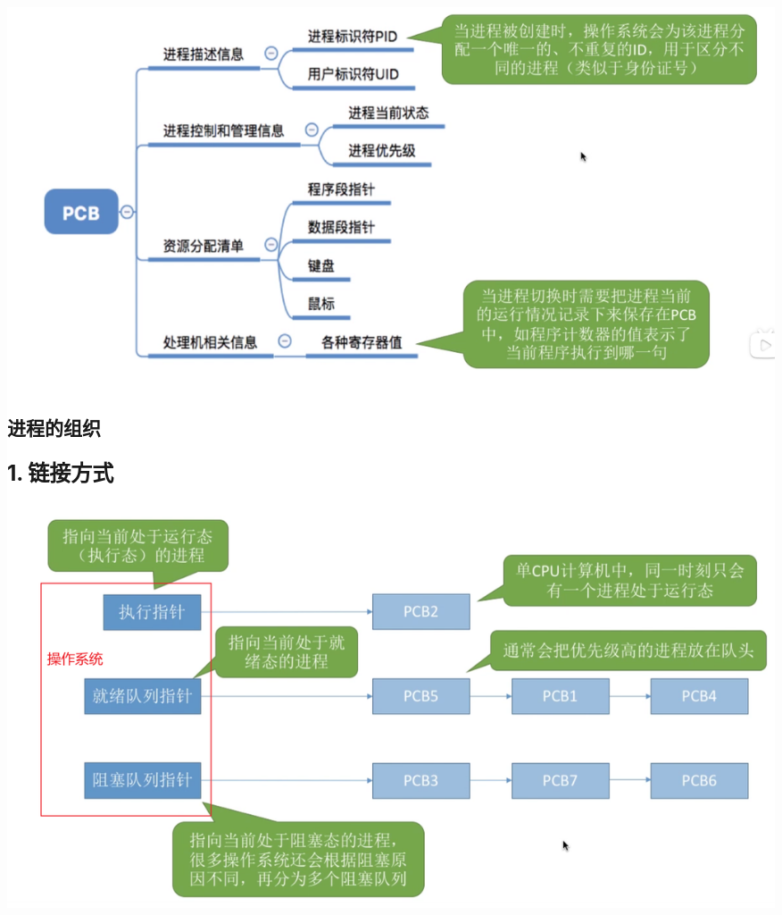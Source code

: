 ![img](../../image/os/pcb.png)


## 进程的组织

<span style="font-size:24px;font-weight:bold" class="section2">1. 链接方式</span>

![img](../../image/os/process_link.png)
